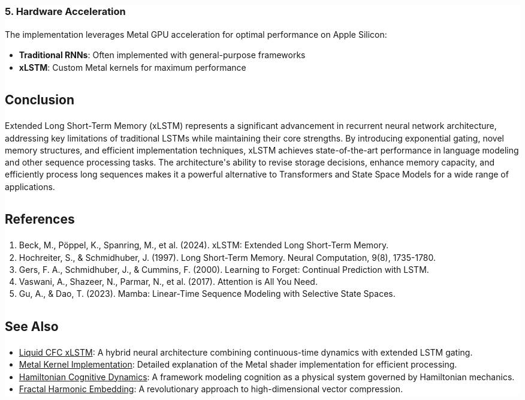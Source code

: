 ### 5. Hardware Acceleration

The implementation leverages Metal GPU acceleration for optimal performance on Apple Silicon:

- **Traditional RNNs**: Often implemented with general-purpose frameworks
- **xLSTM**: Custom Metal kernels for maximum performance

## Conclusion

Extended Long Short-Term Memory (xLSTM) represents a significant advancement in recurrent neural network architecture, addressing key limitations of traditional LSTMs while maintaining their core strengths. By introducing exponential gating, novel memory structures, and efficient implementation techniques, xLSTM achieves state-of-the-art performance in language modeling and other sequence processing tasks. The architecture's ability to revise storage decisions, enhance memory capacity, and efficiently process long sequences makes it a powerful alternative to Transformers and State Space Models for a wide range of applications.

## References

1. Beck, M., Pöppel, K., Spanring, M., et al. (2024). xLSTM: Extended Long Short-Term Memory.
2. Hochreiter, S., & Schmidhuber, J. (1997). Long Short-Term Memory. Neural Computation, 9(8), 1735-1780.
3. Gers, F. A., Schmidhuber, J., & Cummins, F. (2000). Learning to Forget: Continual Prediction with LSTM.
4. Vaswani, A., Shazeer, N., Parmar, N., et al. (2017). Attention is All You Need.
5. Gu, A., & Dao, T. (2023). Mamba: Linear-Time Sequence Modeling with Selective State Spaces.

## See Also

- [Liquid CFC xLSTM](liquid_cfc_xlstm.md): A hybrid neural architecture combining continuous-time dynamics with extended LSTM gating.
- [Metal Kernel Implementation](metal_kernel_implementation.md): Detailed explanation of the Metal shader implementation for efficient processing.
- [Hamiltonian Cognitive Dynamics](hamiltonian_cognitive_dynamics.md): A framework modeling cognition as a physical system governed by Hamiltonian mechanics.
- [Fractal Harmonic Embedding](fractal_harmonic_embedding.md): A revolutionary approach to high-dimensional vector compression.